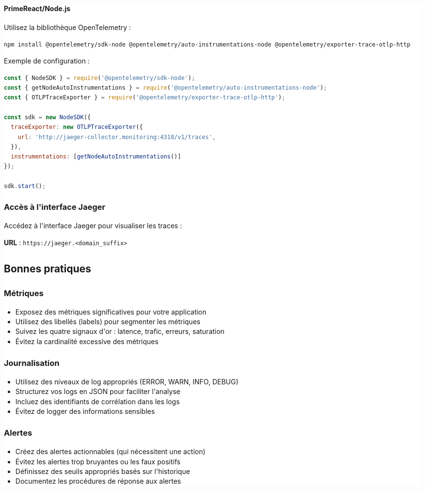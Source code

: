 #### PrimeReact/Node.js

Utilisez la bibliothèque OpenTelemetry :

```bash
npm install @opentelemetry/sdk-node @opentelemetry/auto-instrumentations-node @opentelemetry/exporter-trace-otlp-http
```

Exemple de configuration :

```javascript
const { NodeSDK } = require('@opentelemetry/sdk-node');
const { getNodeAutoInstrumentations } = require('@opentelemetry/auto-instrumentations-node');
const { OTLPTraceExporter } = require('@opentelemetry/exporter-trace-otlp-http');

const sdk = new NodeSDK({
  traceExporter: new OTLPTraceExporter({
    url: 'http://jaeger-collector.monitoring:4318/v1/traces',
  }),
  instrumentations: [getNodeAutoInstrumentations()]
});

sdk.start();
```

### Accès à l'interface Jaeger

Accédez à l'interface Jaeger pour visualiser les traces :

**URL** : `https://jaeger.<domain_suffix>`

## Bonnes pratiques

### Métriques

- Exposez des métriques significatives pour votre application
- Utilisez des libellés (labels) pour segmenter les métriques
- Suivez les quatre signaux d'or : latence, trafic, erreurs, saturation
- Évitez la cardinalité excessive des métriques

### Journalisation

- Utilisez des niveaux de log appropriés (ERROR, WARN, INFO, DEBUG)
- Structurez vos logs en JSON pour faciliter l'analyse
- Incluez des identifiants de corrélation dans les logs
- Évitez de logger des informations sensibles

### Alertes

- Créez des alertes actionnables (qui nécessitent une action)
- Évitez les alertes trop bruyantes ou les faux positifs
- Définissez des seuils appropriés basés sur l'historique
- Documentez les procédures de réponse aux alertes
